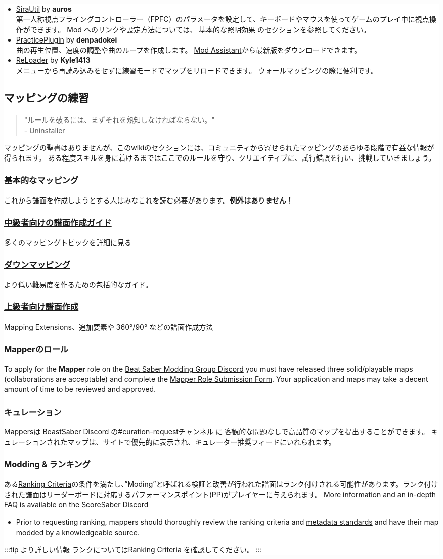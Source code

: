 * [SiraUtil](./basic-lighting.md#in-game-with-fpfc) by **auros**  
  第一人称視点フライングコントローラー（FPFC）のパラメータを設定して、キーボードやマウスを使ってゲームのプレイ中に視点操作ができます。 Mod へのリンクや設定方法については、 [基本的な照明効果](./basic-lighting.md#in-game-with-fpfc) のセクションを参照してください。
* [PracticePlugin](https://github.com/denpadokei/PracticePlugin) by **denpadokei**  
  曲の再生位置、速度の調整や曲のループを作成します。  [Mod Assistant](https://github.com/Assistant/ModAssistant#readme)から最新版をダウンロードできます。
* [ReLoader](https://github.com/Kylemc1413/ReLoader) by **Kyle1413**  
  メニューから再読み込みをせずに練習モードでマップをリロードできます。 ウォールマッピングの際に便利です。

## マッピングの練習
> "ルールを破るには、まずそれを熟知しなければならない。"  
> \- Uninstaller

マッピングの聖書はありませんが、このwikiのセクションには、コミュニティから寄せられたマッピングのあらゆる段階で有益な情報が得られます。 ある程度スキルを身に着けるまではここでのルールを守り、クリエイティブに、試行錯誤を行い、挑戦していきましょう。

### [**基本的なマッピング**](./basic-mapping.md)
これから譜面を作成しようとする人はみなこれを読む必要があります。**例外はありません！**

### [**中級者向けの譜面作成ガイド**](./intermediate-mapping.md)
多くのマッピングトピックを詳細に見る

### [**ダウンマッピング**](./downmapping.md)
より低い難易度を作るための包括的なガイド。

### [**上級者向け譜面作成**](./extended-mapping.md)
Mapping Extensions、追加要素や 360&deg;/90&deg; などの譜面作成方法

### Mapperのロール
To apply for the **Mapper** role on the [Beat Saber Modding Group Discord](https://discord.gg/beatsabermods) you must have released three solid/playable maps (collaborations are acceptable) and complete the [Mapper Role Submission Form](https://forms.gle/mj66J3UopTykFJjXA). Your application and maps may take a decent amount of time to be reviewed and approved.

### キュレーション
Mappersは [BeastSaber Discord](https://bsaber.com/getting-started/curation/#donts) の#curation-requestチャンネル に [客観的な問題](https://discord.gg/VJZHUbt)なしで高品質のマップを提出することができます。 キュレーションされたマップは、サイトで優先的に表示され、キュレーター推奨フィードにいれられます。

### Modding & ランキング
ある[Ranking Criteria](https://scoresaber.com/criteria)の条件を満たし、”Moding”と呼ばれる検証と改善が行われた譜面はランク付けされる可能性があります。ランク付けされた譜面はリーダーボードに対応するパフォーマンスポイント(PP)がプレイヤーに与えられます。 More information and an in-depth FAQ is available on the [ScoreSaber Discord](https://discord.gg/WpuDMwU)

* Prior to requesting ranking, mappers should thoroughly review the ranking criteria and [metadata standards](https://docs.google.com/document/d/1ehotupIYMVlc8x41JldO-24m7Am-oTVYnciF9KCRdNM/edit) and have their map modded by a knowledgeable source.

:::tip より詳しい情報 ランクについては[Ranking Criteria](https://scoresaber.com/criteria) を確認してください。 :::
